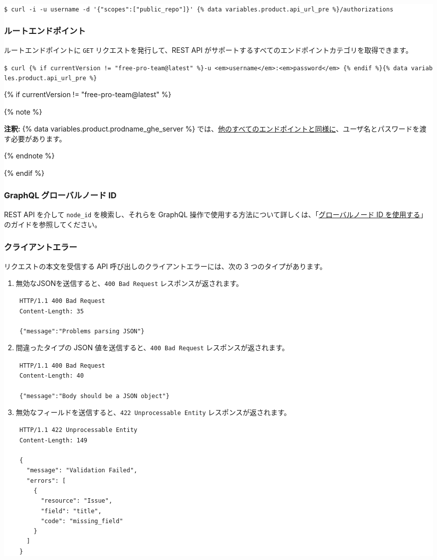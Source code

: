 ```shell
$ curl -i -u username -d '{"scopes":["public_repo"]}' {% data variables.product.api_url_pre %}/authorizations
```

### ルートエンドポイント

ルートエンドポイントに `GET` リクエストを発行して、REST API がサポートするすべてのエンドポイントカテゴリを取得できます。

```shell
$ curl {% if currentVersion != "free-pro-team@latest" %}-u <em>username</em>:<em>password</em> {% endif %}{% data variables.product.api_url_pre %}
```

{% if currentVersion != "free-pro-team@latest" %}

{% note %}

**注釈:** {% data variables.product.prodname_ghe_server %} では、[他のすべてのエンドポイントと同様に](/v3/enterprise-admin/#endpoint-urls)、ユーザ名とパスワードを渡す必要があります。

{% endnote %}

{% endif %}

### GraphQL グローバルノード ID

REST API を介して `node_id` を検索し、それらを GraphQL 操作で使用する方法について詳しくは、「[グローバルノード ID を使用する](/v4/guides/using-global-node-ids)」のガイドを参照してください。

### クライアントエラー

リクエストの本文を受信する API 呼び出しのクライアントエラーには、次の 3 つのタイプがあります。

1. 無効なJSONを送信すると、`400 Bad Request` レスポンスが返されます。
   
        HTTP/1.1 400 Bad Request
        Content-Length: 35
       
        {"message":"Problems parsing JSON"}

2. 間違ったタイプの JSON 値を送信すると、`400 Bad Request` レスポンスが返されます。
   
        HTTP/1.1 400 Bad Request
        Content-Length: 40
       
        {"message":"Body should be a JSON object"}

3. 無効なフィールドを送信すると、`422 Unprocessable Entity` レスポンスが返されます。
   
        HTTP/1.1 422 Unprocessable Entity
        Content-Length: 149
       
        {
          "message": "Validation Failed",
          "errors": [
            {
              "resource": "Issue",
              "field": "title",
              "code": "missing_field"
            }
          ]
        }


[rfc]: http://tools.ietf.org/html/rfc6570
[uri]: https://github.com/hannesg/uri_template
[pagination-guide]: /guides/traversing-with-pagination